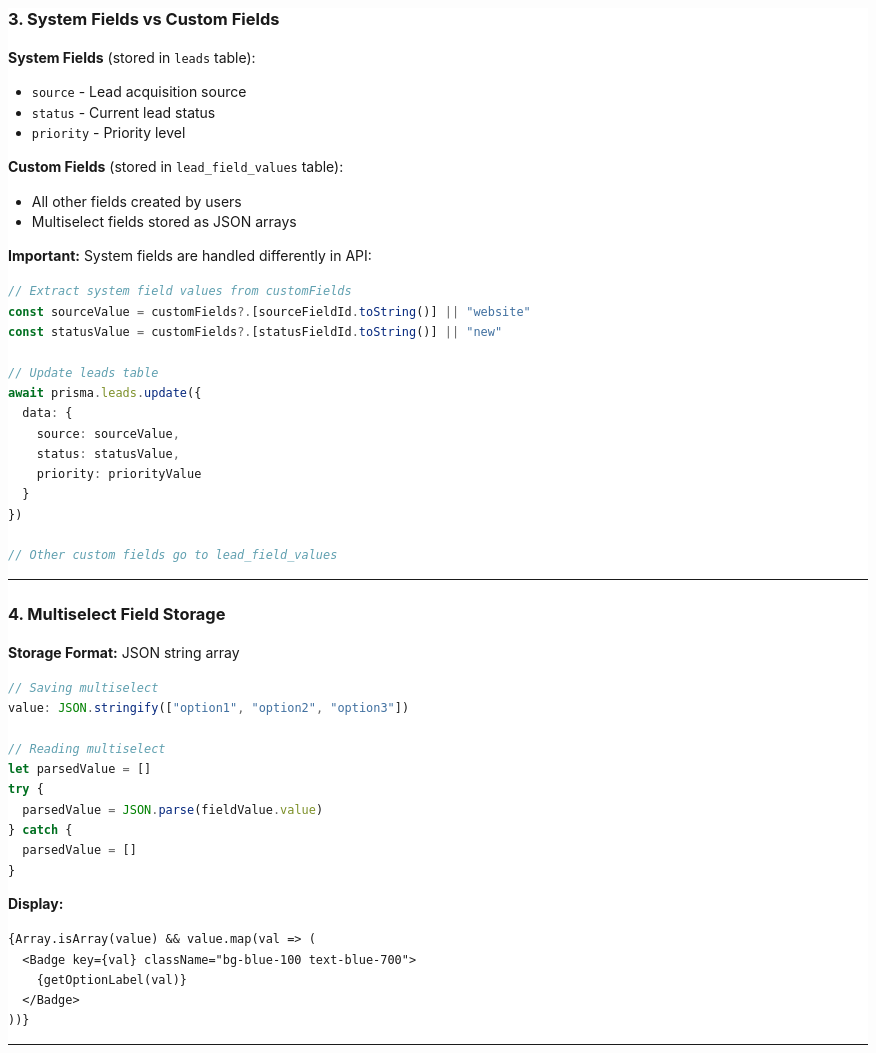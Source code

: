
### 3. System Fields vs Custom Fields

**System Fields** (stored in `leads` table):
- `source` - Lead acquisition source
- `status` - Current lead status
- `priority` - Priority level

**Custom Fields** (stored in `lead_field_values` table):
- All other fields created by users
- Multiselect fields stored as JSON arrays

**Important:** System fields are handled differently in API:
```typescript
// Extract system field values from customFields
const sourceValue = customFields?.[sourceFieldId.toString()] || "website"
const statusValue = customFields?.[statusFieldId.toString()] || "new"

// Update leads table
await prisma.leads.update({
  data: {
    source: sourceValue,
    status: statusValue,
    priority: priorityValue
  }
})

// Other custom fields go to lead_field_values
```

---

### 4. Multiselect Field Storage

**Storage Format:** JSON string array

```typescript
// Saving multiselect
value: JSON.stringify(["option1", "option2", "option3"])

// Reading multiselect
let parsedValue = []
try {
  parsedValue = JSON.parse(fieldValue.value)
} catch {
  parsedValue = []
}
```

**Display:**
```tsx
{Array.isArray(value) && value.map(val => (
  <Badge key={val} className="bg-blue-100 text-blue-700">
    {getOptionLabel(val)}
  </Badge>
))}
```

---